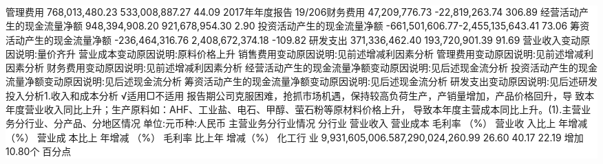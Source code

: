 管理费用
768,013,480.23
533,008,887.27
44.09
2017年年度报告
19/206财务费用
47,209,776.73
-22,819,263.74
306.89
经营活动产生的现金流量净额
948,394,908.20
921,678,954.30
2.90
投资活动产生的现金流量净额
-661,501,606.77-2,455,135,643.41
73.06
筹资活动产生的现金流量净额
-236,464,316.76
2,408,672,374.18
-109.82
研发支出
371,336,462.40
193,720,901.39
91.69
营业收入变动原因说明:量价齐升
营业成本变动原因说明:原料价格上升
销售费用变动原因说明:见前述增减利因素分析
管理费用变动原因说明:见前述增减利因素分析
财务费用变动原因说明:见前述增减利因素分析
经营活动产生的现金流量净额变动原因说明:见后述现金流分析
投资活动产生的现金流量净额变动原因说明:见后述现金流分析
筹资活动产生的现金流量净额变动原因说明:见后述现金流分析
研发支出变动原因说明:见后述研发投入分析1.收入和成本分析
√适用□不适用
报告期公司克服困难，抢抓市场机遇，保持较高负荷生产，产销量增加，产品价格回升，导
致本年度营业收入同比上升；生产原料如：AHF、工业盐、电石、甲醇、萤石粉等原材料价格上升，
导致本年度主营成本同比上升。(1).主营业务分行业、分产品、分地区情况
单位:元币种:人民币
主营业务分行业情况
分行业
营业收入
营业成本
毛利率
（%）
营业收
入比上
年增减
（%）
营业成
本比上
年增减
（%）
毛利率
比上年
增减（%）
化工行
业
9,931,605,006.587,290,024,260.99
26.60
40.17
22.19
增加
10.80个
百分点